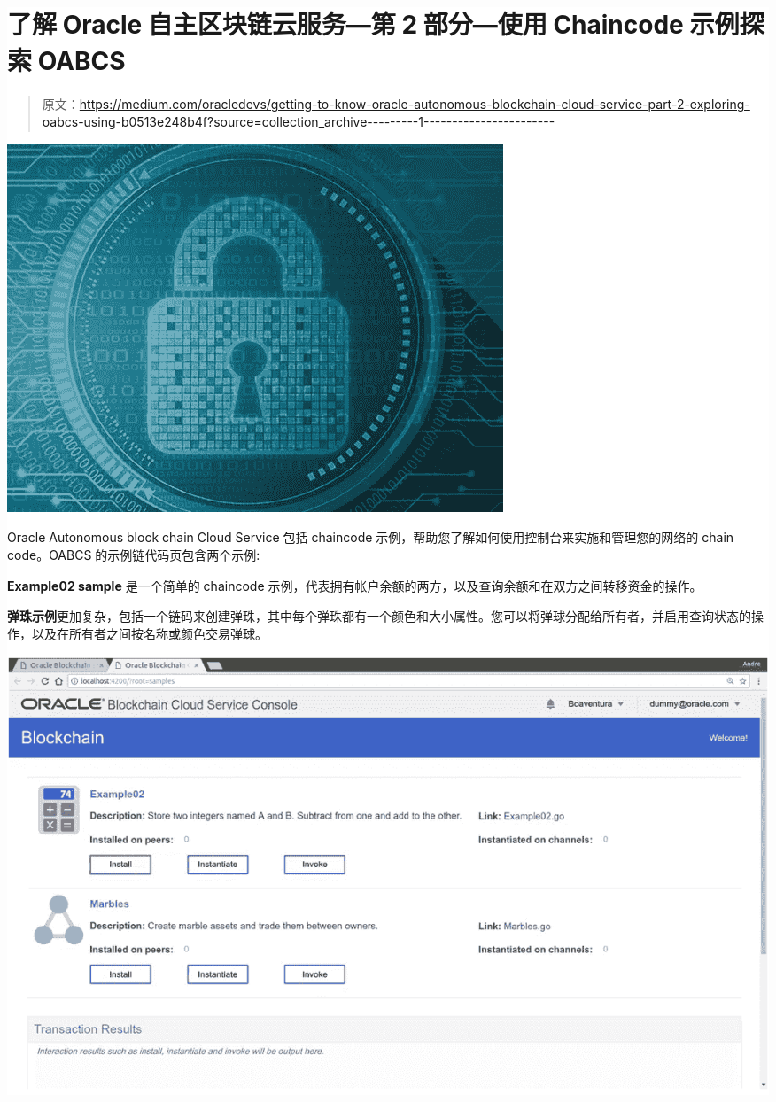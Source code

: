 # 了解 Oracle 自主区块链云服务—第 2 部分—使用 Chaincode 示例探索 OABCS

> 原文：<https://medium.com/oracledevs/getting-to-know-oracle-autonomous-blockchain-cloud-service-part-2-exploring-oabcs-using-b0513e248b4f?source=collection_archive---------1----------------------->

![](img/6ea120830819aafe54e354875b6d0f0c.png)

Oracle Autonomous block chain Cloud Service 包括 chaincode 示例，帮助您了解如何使用控制台来实施和管理您的网络的 chain code。OABCS 的示例链代码页包含两个示例:

**Example02 sample** 是一个简单的 chaincode 示例，代表拥有帐户余额的两方，以及查询余额和在双方之间转移资金的操作。

**弹珠示例**更加复杂，包括一个链码来创建弹珠，其中每个弹珠都有一个颜色和大小属性。您可以将弹球分配给所有者，并启用查询状态的操作，以及在所有者之间按名称或颜色交易弹球。

![](img/34183832cabf1147e485a819a91e93c1.png)
